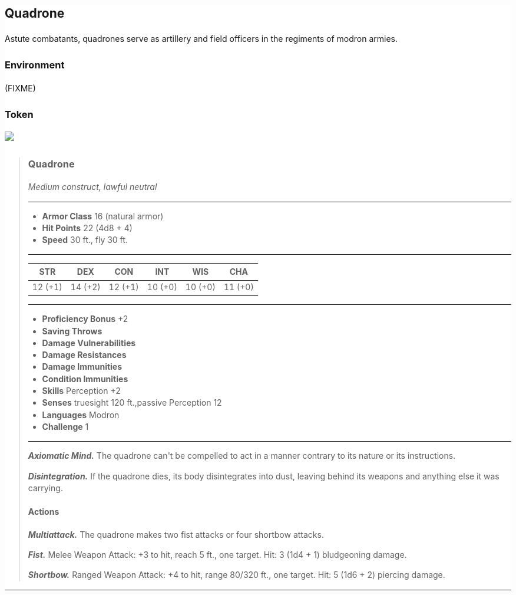 
## Quadrone
Astute combatants, quadrones serve as artillery and field officers in the regiments of modron armies.

### Environment
(FIXME)

### Token
![](Quadrone-Token.png)

>### Quadrone
>*Medium construct, lawful neutral*
>___
>- **Armor Class** 16 (natural armor)
>- **Hit Points** 22 (4d8 + 4)
>- **Speed** 30 ft., fly 30 ft.
>___
>|**STR**|**DEX**|**CON**|**INT**|**WIS**|**CHA**|
>|:---:|:---:|:---:|:---:|:---:|:---:|
>|12 (+1)|14 (+2)|12 (+1)|10 (+0)|10 (+0)|11 (+0)|
>
>___
>- **Proficiency Bonus** +2
>- **Saving Throws** 
>- **Damage Vulnerabilities** 
>- **Damage Resistances** 
>- **Damage Immunities** 
>- **Condition Immunities** 
>- **Skills** Perception +2
>- **Senses** truesight 120 ft.,passive Perception 12
>- **Languages** Modron
>- **Challenge** 1
>___
>***Axiomatic Mind.*** The quadrone can't be compelled to act in a manner contrary to its nature or its instructions.
>
>***Disintegration.*** If the quadrone dies, its body disintegrates into dust, leaving behind its weapons and anything else it was carrying.
>
>#### Actions
>***Multiattack.*** The quadrone makes two fist attacks or four shortbow attacks.
>
>***Fist.*** Melee Weapon Attack: +3 to hit, reach 5 ft., one target. Hit: 3 (1d4 + 1) bludgeoning damage.
>
>***Shortbow.*** Ranged Weapon Attack: +4 to hit, range 80/320 ft., one target. Hit: 5 (1d6 + 2) piercing damage.
>

---